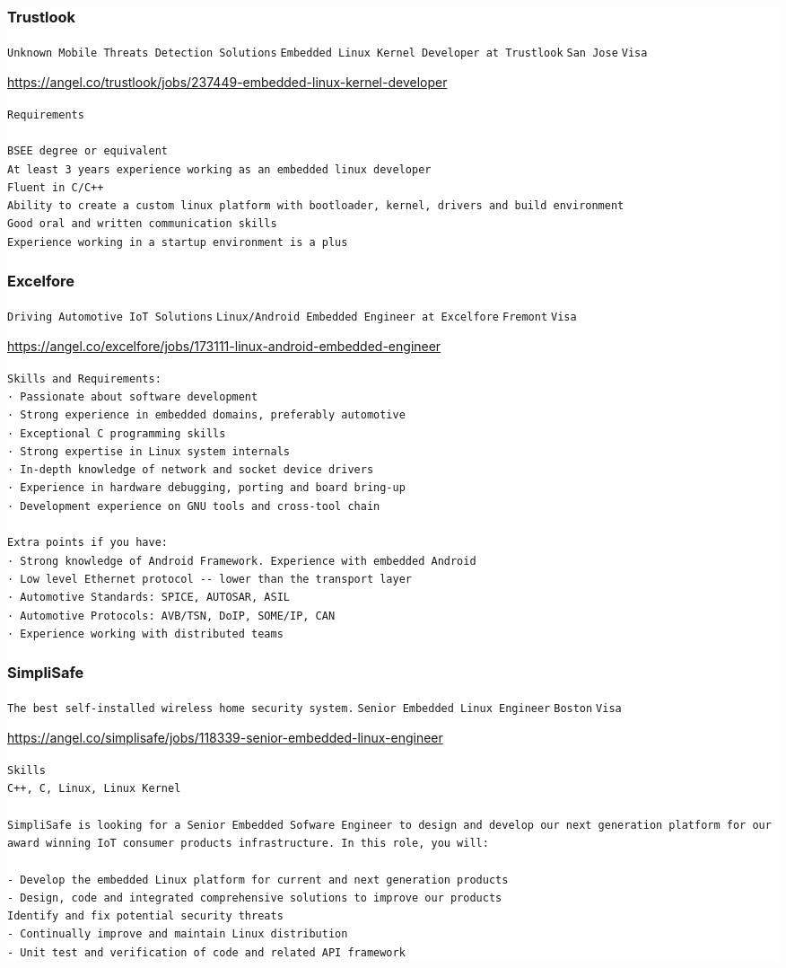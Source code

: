 
### Trustlook  
`Unknown Mobile Threats Detection Solutions` `Embedded Linux Kernel Developer at Trustlook` `San Jose` `Visa`

https://angel.co/trustlook/jobs/237449-embedded-linux-kernel-developer

````txt
Requirements

BSEE degree or equivalent 
At least 3 years experience working as an embedded linux developer 
Fluent in C/C++ 
Ability to create a custom linux platform with bootloader, kernel, drivers and build environment
Good oral and written communication skills 
Experience working in a startup environment is a plus
````


### Excelfore  
`Driving Automotive IoT Solutions` `Linux/Android Embedded Engineer at Excelfore` `Fremont` `Visa`

https://angel.co/excelfore/jobs/173111-linux-android-embedded-engineer

````txt
Skills and Requirements: 
· Passionate about software development 
· Strong experience in embedded domains, preferably automotive 
· Exceptional C programming skills 
· Strong expertise in Linux system internals 
· In-depth knowledge of network and socket device drivers 
· Experience in hardware debugging, porting and board bring-up 
· Development experience on GNU tools and cross-tool chain

Extra points if you have: 
· Strong knowledge of Android Framework. Experience with embedded Android 
· Low level Ethernet protocol -- lower than the transport layer 
· Automotive Standards: SPICE, AUTOSAR, ASIL 
· Automotive Protocols: AVB/TSN, DoIP, SOME/IP, CAN 
· Experience working with distributed teams 
````



### SimpliSafe  
`The best self-installed wireless home security system.`
`Senior Embedded Linux Engineer`
`Boston`
`Visa`

https://angel.co/simplisafe/jobs/118339-senior-embedded-linux-engineer

````txt
Skills
C++, C, Linux, Linux Kernel

SimpliSafe is looking for a Senior Embedded Sofware Engineer to design and develop our next generation platform for our award winning IoT consumer products infrastructure. In this role, you will:

- Develop the embedded Linux platform for current and next generation products 
- Design, code and integrated comprehensive solutions to improve our products 
Identify and fix potential security threats 
- Continually improve and maintain Linux distribution 
- Unit test and verification of code and related API framework
````
